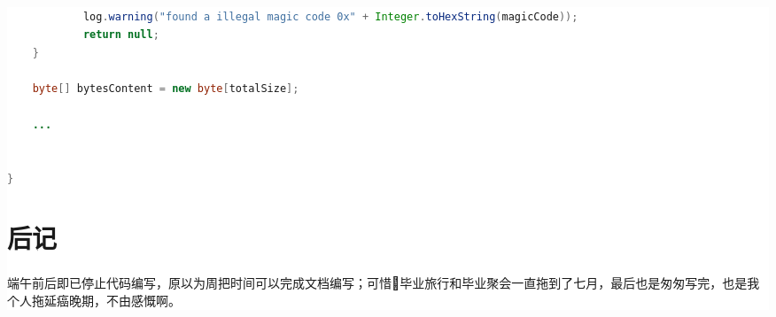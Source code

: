 ```java
            log.warning("found a illegal magic code 0x" + Integer.toHexString(magicCode));
            return null;
    }

    byte[] bytesContent = new byte[totalSize];

    ...


}
```


# 后记

端午前后即已停止代码编写，原以为周把时间可以完成文档编写；可惜毕业旅行和毕业聚会一直拖到了七月，最后也是匆匆写完，也是我个人拖延癌晚期，不由感慨啊。